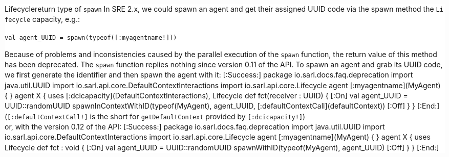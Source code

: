 
<tr><td>Lifecycle</td><td>return type of <code class="language-sarl">spawn</code></td>
	<td>In SRE 2.x, we could spawn an agent and get their assigned UUID code via the spawn method
	the <code class="language-sarl">Lifecycle</code> capacity, e.g.:
<pre><code class="language-sarl">val agent_UUID = spawn(typeof([:myagentname!]))
</code></pre>
	Because of problems and inconsistencies caused by the parallel execution of the <code class="language-sarl">spawn</code> function,
	the return value of this method has been deprecated. The <code class="language-sarl">spawn</code> function replies nothing since version
	0.11 of the API.
	To spawn an agent and grab its UUID code, we first generate the identifier and then spawn the agent with it:
[:Success:]
    package io.sarl.docs.faq.deprecation
    import java.util.UUID
    import io.sarl.api.core.DefaultContextInteractions
    import io.sarl.api.core.Lifecycle
    agent [:myagentname](MyAgent) { }
    agent X {
        uses [:dcicapacity](DefaultContextInteractions), Lifecycle
        def fct(receiver : UUID) {
        	[:On]
            val agent_UUID = UUID::randomUUID
			spawnInContextWithID(typeof(MyAgent), agent_UUID, [:defaultContextCall](defaultContext))
			[:Off]
        }
    }
[:End:]
	(<code class="language-sarl">[:defaultContextCall!]</code> is the short for <code class="language-sarl">getDefaultContext</code> provided by <code class="language-sarl">[:dcicapacity!]</code>)
	<br>
	or, with the version 0.12 of the API:
[:Success:]
    package io.sarl.docs.faq.deprecation
    import java.util.UUID
    import io.sarl.api.core.DefaultContextInteractions
    import io.sarl.api.core.Lifecycle
    agent [:myagentname](MyAgent) { }
    agent X {
        uses Lifecycle
        def fct : void {
        	[:On]
            val agent_UUID = UUID::randomUUID
			spawnWithID(typeof(MyAgent), agent_UUID)
			[:Off]
        }
    }
[:End:]
	</td></tr>

